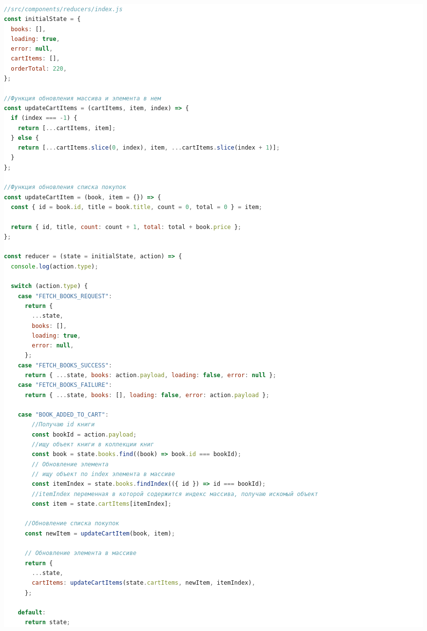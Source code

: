 ```js
//src/components/reducers/index.js
const initialState = {
  books: [],
  loading: true,
  error: null,
  cartItems: [],
  orderTotal: 220,
};

//Функция обновления массива и элемента в нем
const updateCartItems = (cartItems, item, index) => {
  if (index === -1) {
    return [...cartItems, item];
  } else {
    return [...cartItems.slice(0, index), item, ...cartItems.slice(index + 1)];
  }
};

//Функция обновления списка покупок
const updateCartItem = (book, item = {}) => {
  const { id = book.id, title = book.title, count = 0, total = 0 } = item;

  return { id, title, count: count + 1, total: total + book.price };
};

const reducer = (state = initialState, action) => {
  console.log(action.type);

  switch (action.type) {
    case "FETCH_BOOKS_REQUEST":
      return {
        ...state,
        books: [],
        loading: true,
        error: null,
      };
    case "FETCH_BOOKS_SUCCESS":
      return { ...state, books: action.payload, loading: false, error: null };
    case "FETCH_BOOKS_FAILURE":
      return { ...state, books: [], loading: false, error: action.payload };

    case "BOOK_ADDED_TO_CART":
        //Получаю id книги
        const bookId = action.payload;
        //ищу объект книги в коллекции книг
        const book = state.books.find((book) => book.id === bookId);
        // Обновление элемента
        // ищу объект по index элемента в массиве
        const itemIndex = state.books.findIndex(({ id }) => id === bookId);
        //itemIndex переменная в которой содержится индекс массива, получаю искомый объект
        const item = state.cartItems[itemIndex];

      //Обновление списка покупок
      const newItem = updateCartItem(book, item);

      // Обновление элемента в массиве
      return {
        ...state,
        cartItems: updateCartItems(state.cartItems, newItem, itemIndex),
      };

    default:
      return state;
```